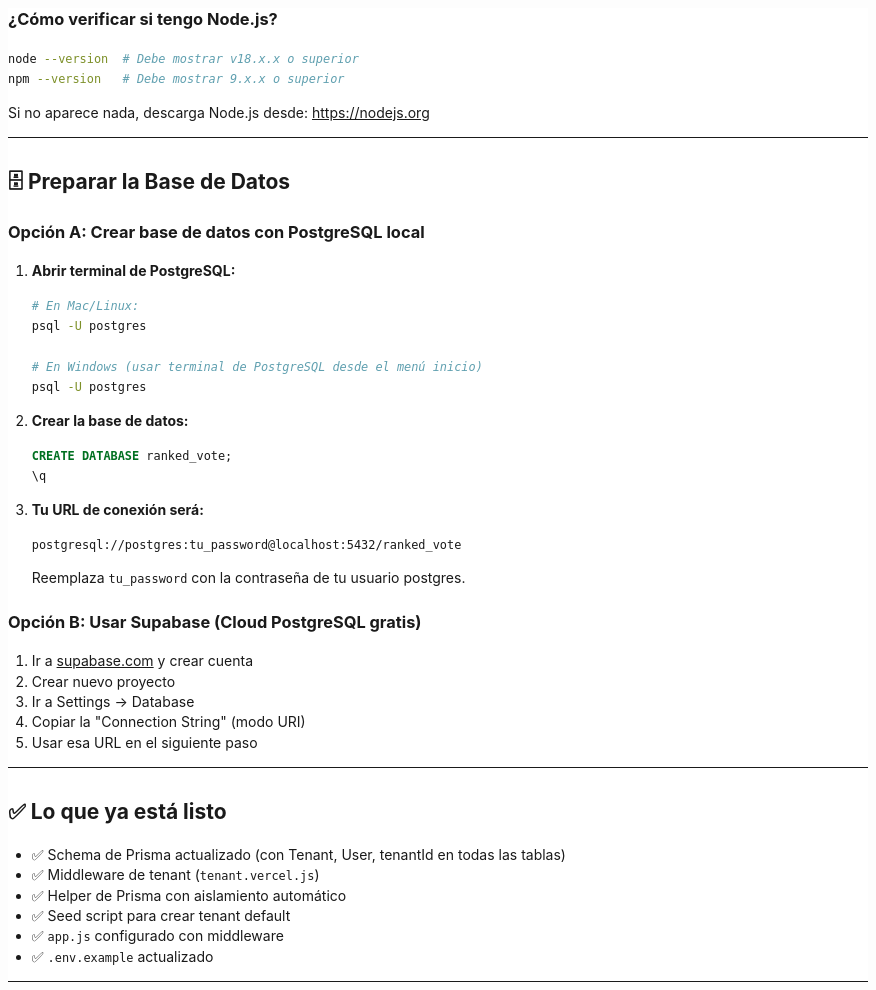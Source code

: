 ### ¿Cómo verificar si tengo Node.js?
```bash
node --version  # Debe mostrar v18.x.x o superior
npm --version   # Debe mostrar 9.x.x o superior
```

Si no aparece nada, descarga Node.js desde: https://nodejs.org

---

## 🗄️ Preparar la Base de Datos

### **Opción A: Crear base de datos con PostgreSQL local**

1. **Abrir terminal de PostgreSQL:**
   ```bash
   # En Mac/Linux:
   psql -U postgres

   # En Windows (usar terminal de PostgreSQL desde el menú inicio)
   psql -U postgres
   ```

2. **Crear la base de datos:**
   ```sql
   CREATE DATABASE ranked_vote;
   \q
   ```

3. **Tu URL de conexión será:**
   ```
   postgresql://postgres:tu_password@localhost:5432/ranked_vote
   ```
   Reemplaza `tu_password` con la contraseña de tu usuario postgres.

### **Opción B: Usar Supabase (Cloud PostgreSQL gratis)**

1. Ir a [supabase.com](https://supabase.com) y crear cuenta
2. Crear nuevo proyecto
3. Ir a Settings → Database
4. Copiar la "Connection String" (modo URI)
5. Usar esa URL en el siguiente paso

---

## ✅ Lo que ya está listo

- ✅ Schema de Prisma actualizado (con Tenant, User, tenantId en todas las tablas)
- ✅ Middleware de tenant (`tenant.vercel.js`)
- ✅ Helper de Prisma con aislamiento automático
- ✅ Seed script para crear tenant default
- ✅ `app.js` configurado con middleware
- ✅ `.env.example` actualizado

---